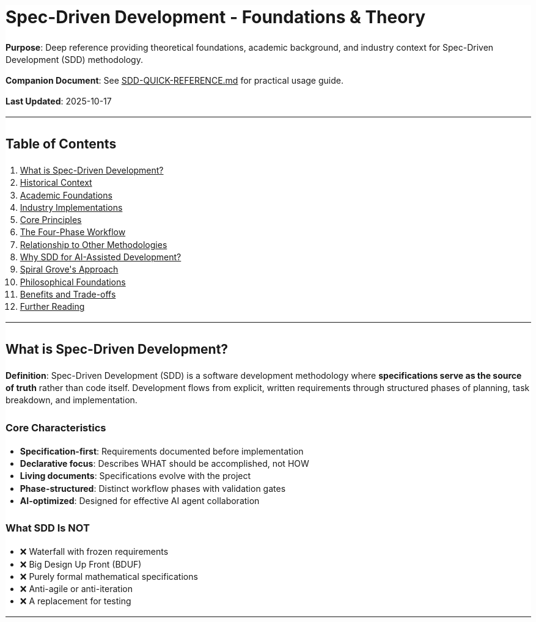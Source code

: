 # Spec-Driven Development - Foundations & Theory

**Purpose**: Deep reference providing theoretical foundations, academic background, and industry context for Spec-Driven Development (SDD) methodology.

**Companion Document**: See [SDD-QUICK-REFERENCE.md](./SDD-QUICK-REFERENCE.md) for practical usage guide.

**Last Updated**: 2025-10-17

---

## Table of Contents

1. [What is Spec-Driven Development?](#what-is-spec-driven-development)
2. [Historical Context](#historical-context)
3. [Academic Foundations](#academic-foundations)
4. [Industry Implementations](#industry-implementations)
5. [Core Principles](#core-principles)
6. [The Four-Phase Workflow](#the-four-phase-workflow)
7. [Relationship to Other Methodologies](#relationship-to-other-methodologies)
8. [Why SDD for AI-Assisted Development?](#why-sdd-for-ai-assisted-development)
9. [Spiral Grove's Approach](#spiral-groves-approach)
10. [Philosophical Foundations](#philosophical-foundations)
11. [Benefits and Trade-offs](#benefits-and-trade-offs)
12. [Further Reading](#further-reading)

---

## What is Spec-Driven Development?

**Definition**: Spec-Driven Development (SDD) is a software development methodology where **specifications serve as the source of truth** rather than code itself. Development flows from explicit, written requirements through structured phases of planning, task breakdown, and implementation.

### Core Characteristics

- **Specification-first**: Requirements documented before implementation
- **Declarative focus**: Describes WHAT should be accomplished, not HOW
- **Living documents**: Specifications evolve with the project
- **Phase-structured**: Distinct workflow phases with validation gates
- **AI-optimized**: Designed for effective AI agent collaboration

### What SDD Is NOT

- ❌ Waterfall with frozen requirements
- ❌ Big Design Up Front (BDUF)
- ❌ Purely formal mathematical specifications
- ❌ Anti-agile or anti-iteration
- ❌ A replacement for testing

---
